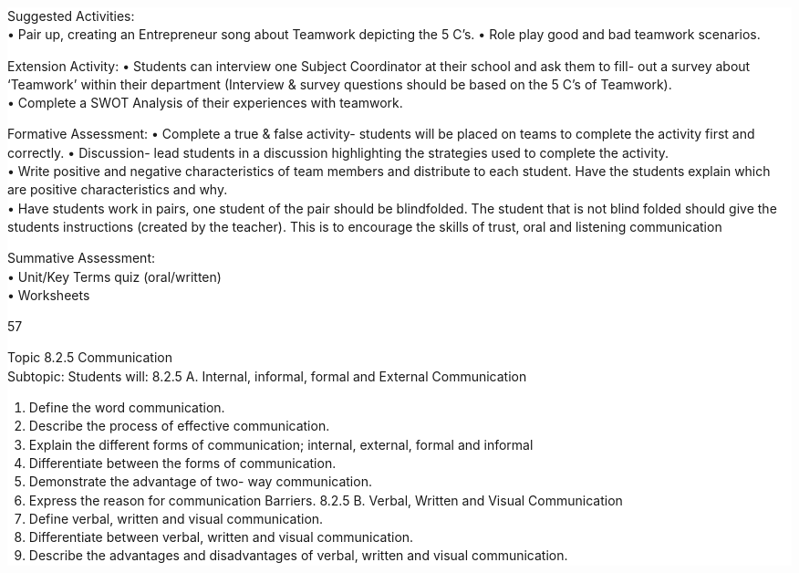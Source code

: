 Suggested Activities:  
• Pair up, creating an Entrepreneur song about Teamwork depicting the 5 C’s. 
• Role play good and bad teamwork scenarios. 
 
Extension Activity: 
• Students can interview one Subject Coordinator at their school and ask them to fill-
out a survey about ‘Teamwork’ within their department (Interview & survey 
questions should be based on the 5 C’s of Teamwork).  
• Complete a SWOT Analysis of their experiences with teamwork. 
 
Formative Assessment: 
• Complete a true & false activity- students will be placed on teams to complete the 
activity first and correctly. 
• Discussion- lead students in a discussion highlighting the strategies used to complete 
the activity.  
• Write positive and negative characteristics of team members and distribute to each 
student.  Have the students explain which are positive characteristics and why.   
• Have students work in pairs, one student of the pair should be blindfolded.  The 
student that is not blind folded should give the students instructions (created by the 
teacher).  This is to encourage the skills of trust, oral and listening communication 
 
Summative Assessment:  
• Unit/Key Terms quiz (oral/written)  
• Worksheets 
 
 
 
 
 
 


 
57 
 
Topic 8.2.5 Communication  
Subtopic: 
Students will: 
8.2.5  A. Internal, informal, formal and External 
Communication  
               
 
1. Define the word communication. 
2. Describe the process of effective 
communication. 
3. Explain the different forms of 
communication; internal, external, 
formal and informal 
4. Differentiate between the forms of 
communication. 
5. Demonstrate the advantage of two-
way communication. 
6. Express the reason for communication 
Barriers. 
8.2.5 B.  Verbal, Written and Visual 
Communication 
1. Define verbal, written and visual 
communication.  
2. Differentiate between verbal, written 
and visual communication. 
3. Describe the advantages and 
disadvantages of verbal, written and 
visual communication. 
 